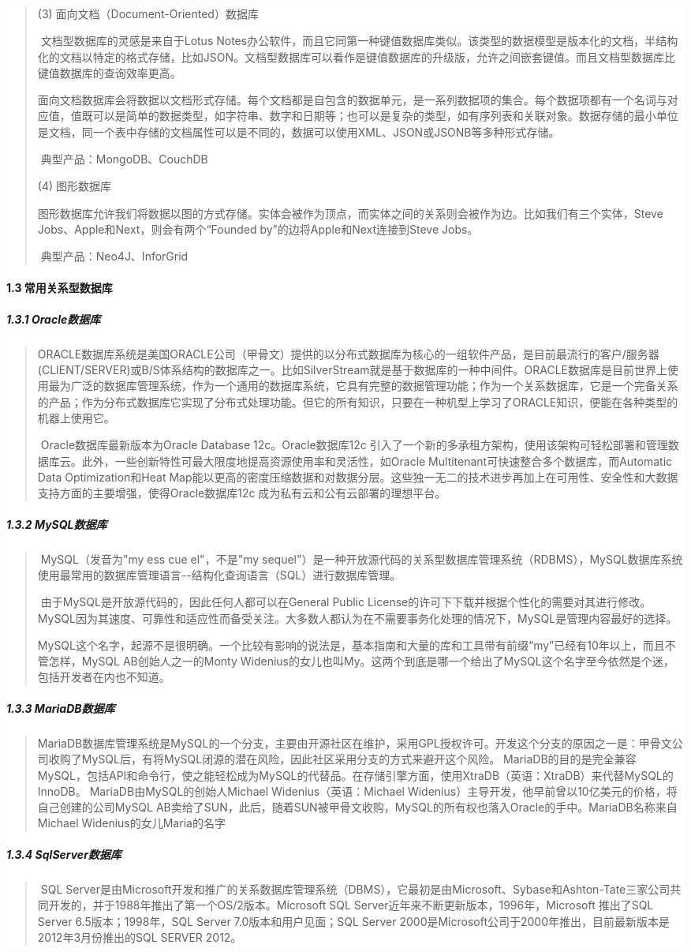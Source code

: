 >
> (3) 面向文档（Document-Oriented）数据库
>
> ​	文档型数据库的灵感是来自于Lotus Notes办公软件，而且它同第一种键值数据库类似。该类型的数据模型是版本化的文档，半结构化的文档以特定的格式存储，比如JSON。文档型数据库可以看作是键值数据库的升级版，允许之间嵌套键值。而且文档型数据库比键值数据库的查询效率更高。
>
> ​	面向文档数据库会将数据以文档形式存储。每个文档都是自包含的数据单元，是一系列数据项的集合。每个数据项都有一个名词与对应值，值既可以是简单的数据类型，如字符串、数字和日期等；也可以是复杂的类型，如有序列表和关联对象。数据存储的最小单位是文档，同一个表中存储的文档属性可以是不同的，数据可以使用XML、JSON或JSONB等多种形式存储。
>
> ​	典型产品：MongoDB、CouchDB
>
> (4) 图形数据库
>
> ​	图形数据库允许我们将数据以图的方式存储。实体会被作为顶点，而实体之间的关系则会被作为边。比如我们有三个实体，Steve Jobs、Apple和Next，则会有两个“Founded by”的边将Apple和Next连接到Steve Jobs。
>
> ​	典型产品：Neo4J、InforGrid

#### 1.3 常用关系型数据库

##### 1.3.1 Oracle数据库

> ​	ORACLE数据库系统是美国ORACLE公司（甲骨文）提供的以分布式数据库为核心的一组软件产品，是目前最流行的客户/服务器(CLIENT/SERVER)或B/S体系结构的数据库之一。比如SilverStream就是基于数据库的一种中间件。ORACLE数据库是目前世界上使用最为广泛的数据库管理系统，作为一个通用的数据库系统，它具有完整的数据管理功能；作为一个关系数据库，它是一个完备关系的产品；作为分布式数据库它实现了分布式处理功能。但它的所有知识，只要在一种机型上学习了ORACLE知识，便能在各种类型的机器上使用它。
>
> ​	Oracle数据库最新版本为Oracle Database 12c。Oracle数据库12c 引入了一个新的多承租方架构，使用该架构可轻松部署和管理数据库云。此外，一些创新特性可最大限度地提高资源使用率和灵活性，如Oracle Multitenant可快速整合多个数据库，而Automatic Data Optimization和Heat Map能以更高的密度压缩数据和对数据分层。这些独一无二的技术进步再加上在可用性、安全性和大数据支持方面的主要增强，使得Oracle数据库12c 成为私有云和公有云部署的理想平台。

##### 1.3.2 MySQL数据库

> ​	MySQL（发音为"my ess cue el"，不是"my sequel"）是一种开放源代码的关系型数据库管理系统（RDBMS），MySQL数据库系统使用最常用的数据库管理语言--结构化查询语言（SQL）进行数据库管理。
>
> ​	由于MySQL是开放源代码的，因此任何人都可以在General Public License的许可下下载并根据个性化的需要对其进行修改。MySQL因为其速度、可靠性和适应性而备受关注。大多数人都认为在不需要事务化处理的情况下，MySQL是管理内容最好的选择。
>
> ​	MySQL这个名字，起源不是很明确。一个比较有影响的说法是，基本指南和大量的库和工具带有前缀“my”已经有10年以上，而且不管怎样，MySQL AB创始人之一的Monty Widenius的女儿也叫My。这两个到底是哪一个给出了MySQL这个名字至今依然是个迷，包括开发者在内也不知道。

##### 1.3.3 MariaDB数据库

> ​	MariaDB数据库管理系统是MySQL的一个分支，主要由开源社区在维护，采用GPL授权许可。开发这个分支的原因之一是：甲骨文公司收购了MySQL后，有将MySQL闭源的潜在风险，因此社区采用分支的方式来避开这个风险。 MariaDB的目的是完全兼容MySQL，包括API和命令行，使之能轻松成为MySQL的代替品。在存储引擎方面，使用XtraDB（英语：XtraDB）来代替MySQL的InnoDB。 MariaDB由MySQL的创始人Michael Widenius（英语：Michael Widenius）主导开发，他早前曾以10亿美元的价格，将自己创建的公司MySQL AB卖给了SUN，此后，随着SUN被甲骨文收购，MySQL的所有权也落入Oracle的手中。MariaDB名称来自Michael Widenius的女儿Maria的名字

##### 1.3.4 SqlServer数据库

> ​	SQL Server是由Microsoft开发和推广的关系数据库管理系统（DBMS），它最初是由Microsoft、Sybase和Ashton-Tate三家公司共同开发的，并于1988年推出了第一个OS/2版本。Microsoft SQL Server近年来不断更新版本，1996年，Microsoft 推出了SQL Server 6.5版本；1998年，SQL Server 7.0版本和用户见面；SQL Server 2000是Microsoft公司于2000年推出，目前最新版本是2012年3月份推出的SQL SERVER 2012。
